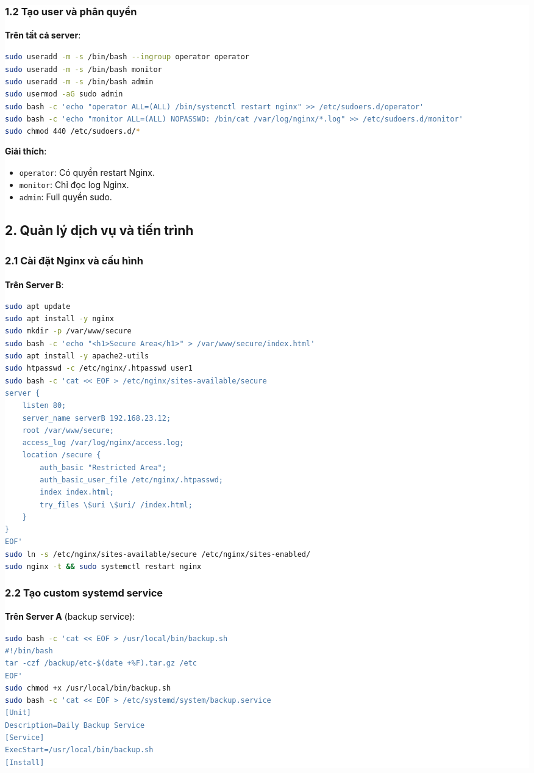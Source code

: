 ### 1.2 Tạo user và phân quyền

**Trên tất cả server**:
```bash
sudo useradd -m -s /bin/bash --ingroup operator operator
sudo useradd -m -s /bin/bash monitor
sudo useradd -m -s /bin/bash admin
sudo usermod -aG sudo admin
sudo bash -c 'echo "operator ALL=(ALL) /bin/systemctl restart nginx" >> /etc/sudoers.d/operator'
sudo bash -c 'echo "monitor ALL=(ALL) NOPASSWD: /bin/cat /var/log/nginx/*.log" >> /etc/sudoers.d/monitor'
sudo chmod 440 /etc/sudoers.d/*
```

**Giải thích**:  
- `operator`: Có quyền restart Nginx.  
- `monitor`: Chỉ đọc log Nginx.  
- `admin`: Full quyền sudo.

## 2. Quản lý dịch vụ và tiến trình

### 2.1 Cài đặt Nginx và cấu hình

**Trên Server B**:
```bash
sudo apt update
sudo apt install -y nginx
sudo mkdir -p /var/www/secure
sudo bash -c 'echo "<h1>Secure Area</h1>" > /var/www/secure/index.html'
sudo apt install -y apache2-utils
sudo htpasswd -c /etc/nginx/.htpasswd user1
sudo bash -c 'cat << EOF > /etc/nginx/sites-available/secure
server {
    listen 80;
    server_name serverB 192.168.23.12;
    root /var/www/secure;
    access_log /var/log/nginx/access.log;
    location /secure {
        auth_basic "Restricted Area";
        auth_basic_user_file /etc/nginx/.htpasswd;
        index index.html;
        try_files \$uri \$uri/ /index.html;
    }
}
EOF'
sudo ln -s /etc/nginx/sites-available/secure /etc/nginx/sites-enabled/
sudo nginx -t && sudo systemctl restart nginx
```

### 2.2 Tạo custom systemd service

**Trên Server A** (backup service):
```bash
sudo bash -c 'cat << EOF > /usr/local/bin/backup.sh
#!/bin/bash
tar -czf /backup/etc-$(date +%F).tar.gz /etc
EOF'
sudo chmod +x /usr/local/bin/backup.sh
sudo bash -c 'cat << EOF > /etc/systemd/system/backup.service
[Unit]
Description=Daily Backup Service
[Service]
ExecStart=/usr/local/bin/backup.sh
[Install]
```